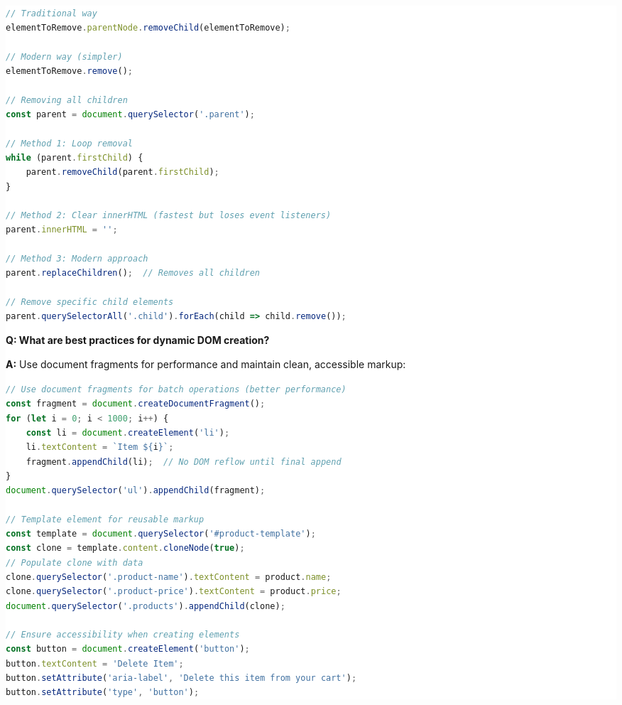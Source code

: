 ```javascript
// Traditional way
elementToRemove.parentNode.removeChild(elementToRemove);

// Modern way (simpler)
elementToRemove.remove();

// Removing all children
const parent = document.querySelector('.parent');

// Method 1: Loop removal
while (parent.firstChild) {
    parent.removeChild(parent.firstChild);
}

// Method 2: Clear innerHTML (fastest but loses event listeners)
parent.innerHTML = '';

// Method 3: Modern approach
parent.replaceChildren();  // Removes all children

// Remove specific child elements
parent.querySelectorAll('.child').forEach(child => child.remove());
```

**Q: What are best practices for dynamic DOM creation?**

**A:** Use document fragments for performance and maintain clean, accessible markup:

```javascript
// Use document fragments for batch operations (better performance)
const fragment = document.createDocumentFragment();
for (let i = 0; i < 1000; i++) {
    const li = document.createElement('li');
    li.textContent = `Item ${i}`;
    fragment.appendChild(li);  // No DOM reflow until final append
}
document.querySelector('ul').appendChild(fragment);

// Template element for reusable markup
const template = document.querySelector('#product-template');
const clone = template.content.cloneNode(true);
// Populate clone with data
clone.querySelector('.product-name').textContent = product.name;
clone.querySelector('.product-price').textContent = product.price;
document.querySelector('.products').appendChild(clone);

// Ensure accessibility when creating elements
const button = document.createElement('button');
button.textContent = 'Delete Item';
button.setAttribute('aria-label', 'Delete this item from your cart');
button.setAttribute('type', 'button');
```
